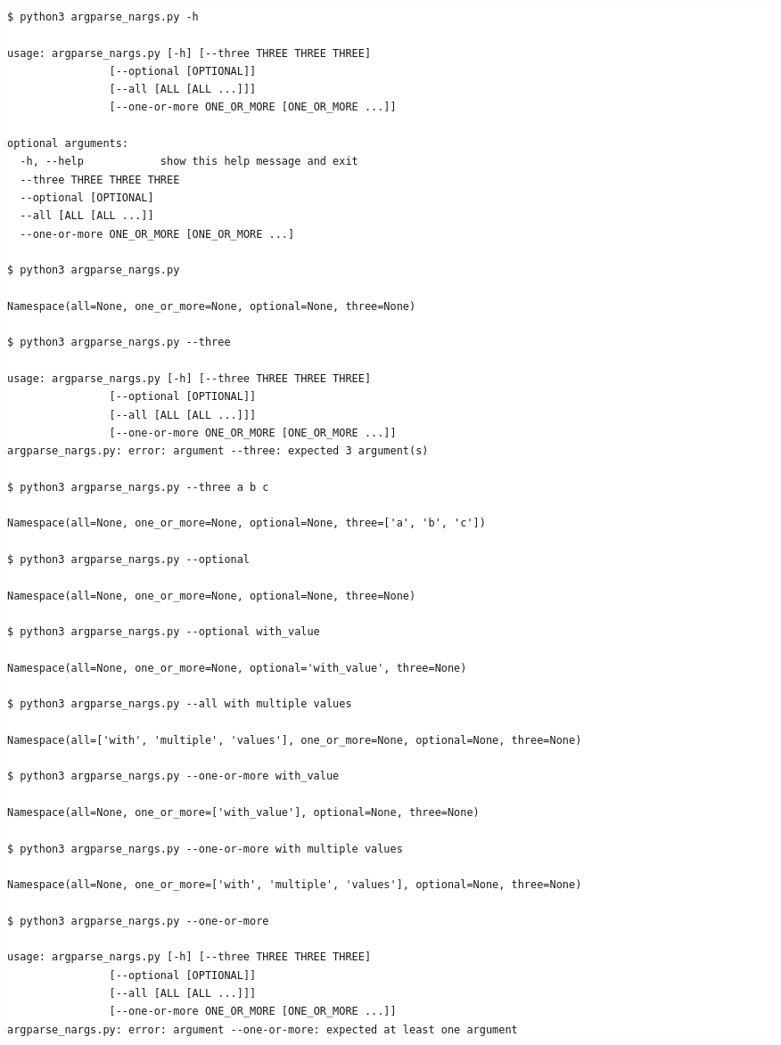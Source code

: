 ```
$ python3 argparse_nargs.py -h

usage: argparse_nargs.py [-h] [--three THREE THREE THREE]
                [--optional [OPTIONAL]]
                [--all [ALL [ALL ...]]]
                [--one-or-more ONE_OR_MORE [ONE_OR_MORE ...]]

optional arguments:
  -h, --help            show this help message and exit
  --three THREE THREE THREE
  --optional [OPTIONAL]
  --all [ALL [ALL ...]]
  --one-or-more ONE_OR_MORE [ONE_OR_MORE ...]

$ python3 argparse_nargs.py

Namespace(all=None, one_or_more=None, optional=None, three=None)

$ python3 argparse_nargs.py --three

usage: argparse_nargs.py [-h] [--three THREE THREE THREE]
                [--optional [OPTIONAL]]
                [--all [ALL [ALL ...]]]
                [--one-or-more ONE_OR_MORE [ONE_OR_MORE ...]]
argparse_nargs.py: error: argument --three: expected 3 argument(s)

$ python3 argparse_nargs.py --three a b c

Namespace(all=None, one_or_more=None, optional=None, three=['a', 'b', 'c'])

$ python3 argparse_nargs.py --optional

Namespace(all=None, one_or_more=None, optional=None, three=None)

$ python3 argparse_nargs.py --optional with_value

Namespace(all=None, one_or_more=None, optional='with_value', three=None)

$ python3 argparse_nargs.py --all with multiple values

Namespace(all=['with', 'multiple', 'values'], one_or_more=None, optional=None, three=None)

$ python3 argparse_nargs.py --one-or-more with_value

Namespace(all=None, one_or_more=['with_value'], optional=None, three=None)

$ python3 argparse_nargs.py --one-or-more with multiple values

Namespace(all=None, one_or_more=['with', 'multiple', 'values'], optional=None, three=None)

$ python3 argparse_nargs.py --one-or-more

usage: argparse_nargs.py [-h] [--three THREE THREE THREE]
                [--optional [OPTIONAL]]
                [--all [ALL [ALL ...]]]
                [--one-or-more ONE_OR_MORE [ONE_OR_MORE ...]]
argparse_nargs.py: error: argument --one-or-more: expected at least one argument
```
